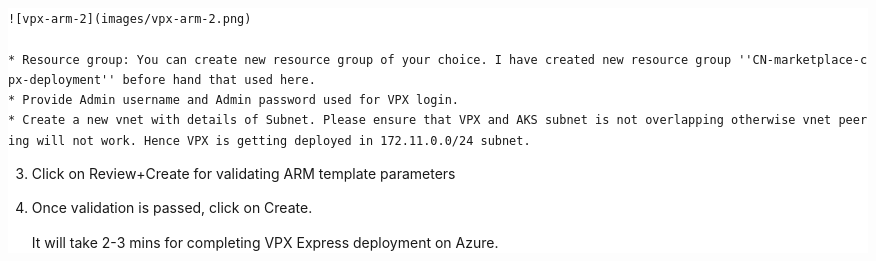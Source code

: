 	![vpx-arm-2](images/vpx-arm-2.png)

	* Resource group: You can create new resource group of your choice. I have created new resource group ''CN-marketplace-cpx-deployment'' before hand that used here.
	* Provide Admin username and Admin password used for VPX login.
	* Create a new vnet with details of Subnet. Please ensure that VPX and AKS subnet is not overlapping otherwise vnet peering will not work. Hence VPX is getting deployed in 172.11.0.0/24 subnet.

3. Click on Review+Create for validating ARM template parameters

4. Once validation is passed, click on Create.

	It will take 2-3 mins for completing VPX Express deployment on Azure. 